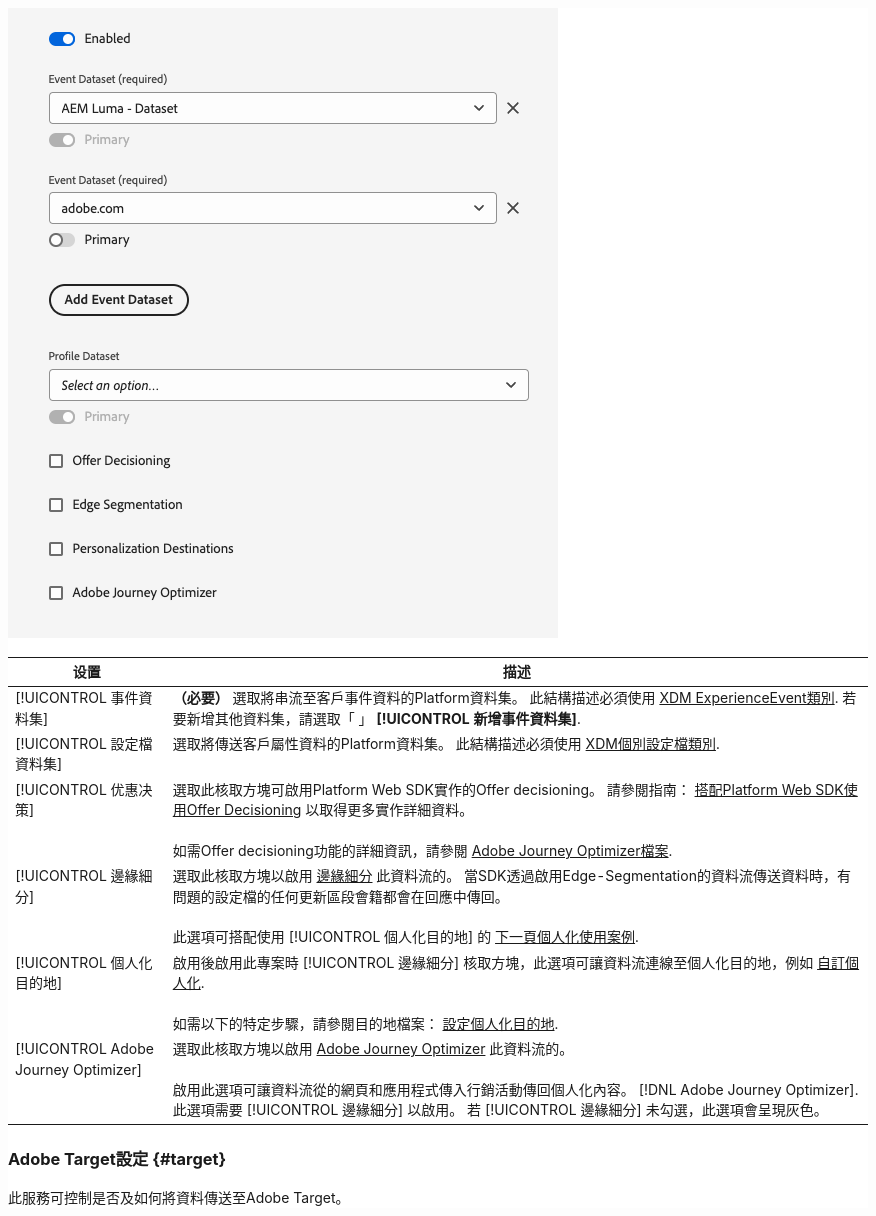 ![Adobe Experience Platform設定區塊](../assets/datastreams/configure/platform-config.png)

| 设置 | 描述 |
|---| --- |
| [!UICONTROL 事件資料集] | **（必要）** 選取將串流至客戶事件資料的Platform資料集。 此結構描述必須使用 [XDM ExperienceEvent類別](../../xdm/classes/experienceevent.md). 若要新增其他資料集，請選取「 」 **[!UICONTROL 新增事件資料集]**. |
| [!UICONTROL 設定檔資料集] | 選取將傳送客戶屬性資料的Platform資料集。 此結構描述必須使用 [XDM個別設定檔類別](../../xdm/classes/individual-profile.md). |
| [!UICONTROL 优惠决策] | 選取此核取方塊可啟用Platform Web SDK實作的Offer decisioning。 請參閱指南： [搭配Platform Web SDK使用Offer Decisioning](../personalization/offer-decisioning/offer-decisioning-overview.md) 以取得更多實作詳細資料。<br><br>如需Offer decisioning功能的詳細資訊，請參閱 [Adobe Journey Optimizer檔案](https://experienceleague.adobe.com/docs/journey-optimizer/using/offer-decisioniong/get-started/starting-offer-decisioning.html?lang=zh-Hans). |
| [!UICONTROL 邊緣細分] | 選取此核取方塊以啟用 [邊緣細分](../../segmentation/ui/edge-segmentation.md) 此資料流的。 當SDK透過啟用Edge-Segmentation的資料流傳送資料時，有問題的設定檔的任何更新區段會籍都會在回應中傳回。<br><br>此選項可搭配使用 [!UICONTROL 個人化目的地] 的 [下一頁個人化使用案例](../../destinations/ui/configure-personalization-destinations.md). |
| [!UICONTROL 個人化目的地] | 啟用後啟用此專案時 [!UICONTROL 邊緣細分] 核取方塊，此選項可讓資料流連線至個人化目的地，例如 [自訂個人化](../../destinations/catalog/personalization/custom-personalization.md).<br><br>如需以下的特定步驟，請參閱目的地檔案： [設定個人化目的地](../../destinations/ui/configure-personalization-destinations.md). |
| [!UICONTROL Adobe Journey Optimizer] | 選取此核取方塊以啟用 [Adobe Journey Optimizer](https://experienceleague.adobe.com/docs/journey-optimizer/using/ajo-home.html) 此資料流的。 <br><br> 啟用此選項可讓資料流從的網頁和應用程式傳入行銷活動傳回個人化內容。 [!DNL Adobe Journey Optimizer]. 此選項需要 [!UICONTROL 邊緣細分] 以啟用。 若 [!UICONTROL 邊緣細分] 未勾選，此選項會呈現灰色。 |

### Adobe Target設定 {#target}

此服務可控制是否及如何將資料傳送至Adobe Target。
